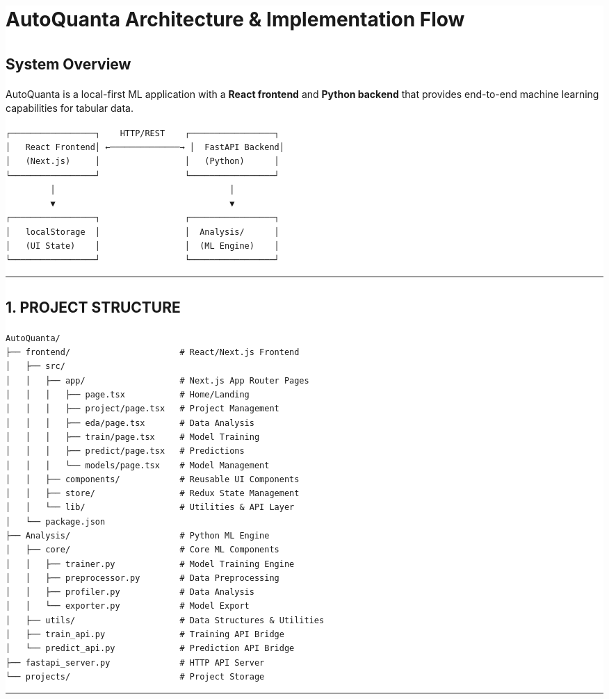 # AutoQuanta Architecture & Implementation Flow

## System Overview

AutoQuanta is a local-first ML application with a **React frontend** and **Python backend** that provides end-to-end machine learning capabilities for tabular data.

```
┌─────────────────┐    HTTP/REST    ┌─────────────────┐
│   React Frontend│ ←──────────────→ │  FastAPI Backend│
│   (Next.js)     │                 │   (Python)      │
└─────────────────┘                 └─────────────────┘
         │                                   │
         ▼                                   ▼
┌─────────────────┐                 ┌─────────────────┐
│   localStorage  │                 │  Analysis/      │
│   (UI State)    │                 │  (ML Engine)    │
└─────────────────┘                 └─────────────────┘
```

---

## 1. PROJECT STRUCTURE

```
AutoQuanta/
├── frontend/                      # React/Next.js Frontend
│   ├── src/
│   │   ├── app/                   # Next.js App Router Pages
│   │   │   ├── page.tsx           # Home/Landing
│   │   │   ├── project/page.tsx   # Project Management
│   │   │   ├── eda/page.tsx       # Data Analysis
│   │   │   ├── train/page.tsx     # Model Training
│   │   │   ├── predict/page.tsx   # Predictions
│   │   │   └── models/page.tsx    # Model Management
│   │   ├── components/            # Reusable UI Components
│   │   ├── store/                 # Redux State Management
│   │   └── lib/                   # Utilities & API Layer
│   └── package.json
├── Analysis/                      # Python ML Engine
│   ├── core/                      # Core ML Components
│   │   ├── trainer.py             # Model Training Engine
│   │   ├── preprocessor.py        # Data Preprocessing
│   │   ├── profiler.py            # Data Analysis
│   │   └── exporter.py            # Model Export
│   ├── utils/                     # Data Structures & Utilities
│   ├── train_api.py               # Training API Bridge
│   └── predict_api.py             # Prediction API Bridge
├── fastapi_server.py              # HTTP API Server
└── projects/                      # Project Storage
```

---